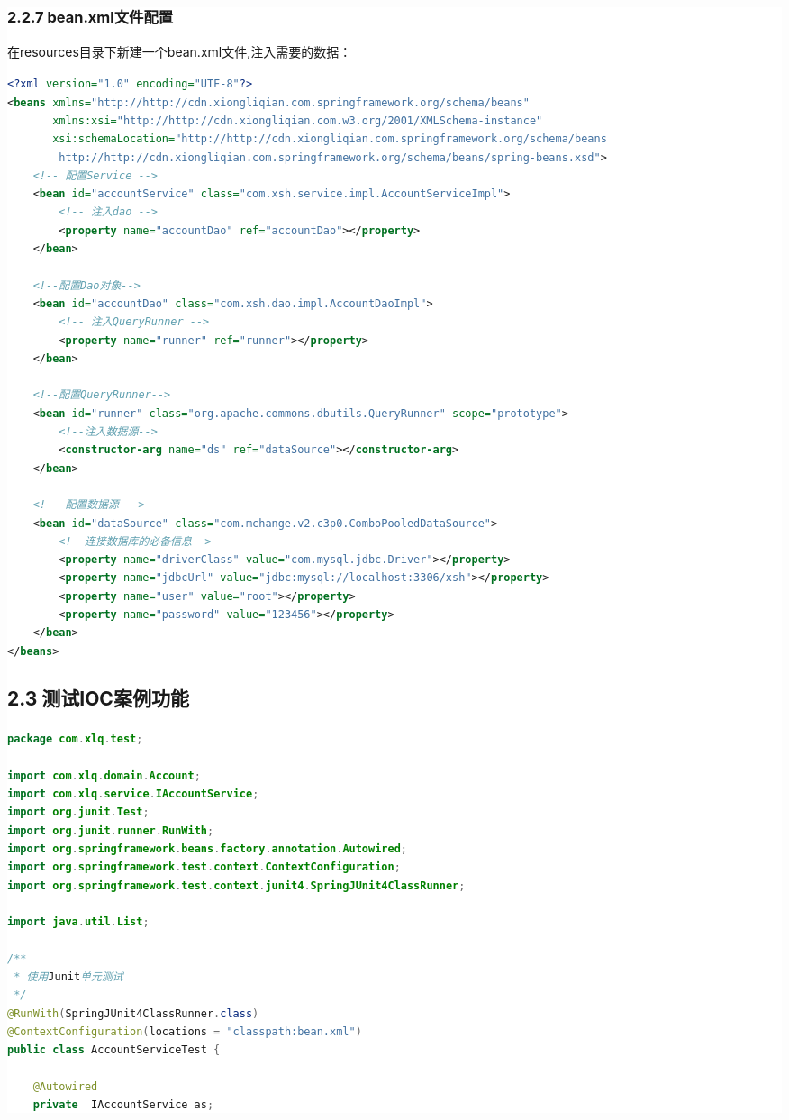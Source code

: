 ### 2.2.7 bean.xml文件配置

在resources目录下新建一个bean.xml文件,注入需要的数据：

```xml
<?xml version="1.0" encoding="UTF-8"?>
<beans xmlns="http://http://cdn.xiongliqian.com.springframework.org/schema/beans"
       xmlns:xsi="http://http://cdn.xiongliqian.com.w3.org/2001/XMLSchema-instance"
       xsi:schemaLocation="http://http://cdn.xiongliqian.com.springframework.org/schema/beans
        http://http://cdn.xiongliqian.com.springframework.org/schema/beans/spring-beans.xsd">
    <!-- 配置Service -->
    <bean id="accountService" class="com.xsh.service.impl.AccountServiceImpl">
        <!-- 注入dao -->
        <property name="accountDao" ref="accountDao"></property>
    </bean>

    <!--配置Dao对象-->
    <bean id="accountDao" class="com.xsh.dao.impl.AccountDaoImpl">
        <!-- 注入QueryRunner -->
        <property name="runner" ref="runner"></property>
    </bean>

    <!--配置QueryRunner-->
    <bean id="runner" class="org.apache.commons.dbutils.QueryRunner" scope="prototype">
        <!--注入数据源-->
        <constructor-arg name="ds" ref="dataSource"></constructor-arg>
    </bean>

    <!-- 配置数据源 -->
    <bean id="dataSource" class="com.mchange.v2.c3p0.ComboPooledDataSource">
        <!--连接数据库的必备信息-->
        <property name="driverClass" value="com.mysql.jdbc.Driver"></property>
        <property name="jdbcUrl" value="jdbc:mysql://localhost:3306/xsh"></property>
        <property name="user" value="root"></property>
        <property name="password" value="123456"></property>
    </bean>
</beans>
```

## 2.3 测试IOC案例功能

```java
package com.xlq.test;

import com.xlq.domain.Account;
import com.xlq.service.IAccountService;
import org.junit.Test;
import org.junit.runner.RunWith;
import org.springframework.beans.factory.annotation.Autowired;
import org.springframework.test.context.ContextConfiguration;
import org.springframework.test.context.junit4.SpringJUnit4ClassRunner;

import java.util.List;

/**
 * 使用Junit单元测试
 */
@RunWith(SpringJUnit4ClassRunner.class)
@ContextConfiguration(locations = "classpath:bean.xml")
public class AccountServiceTest {

    @Autowired
    private  IAccountService as;

```